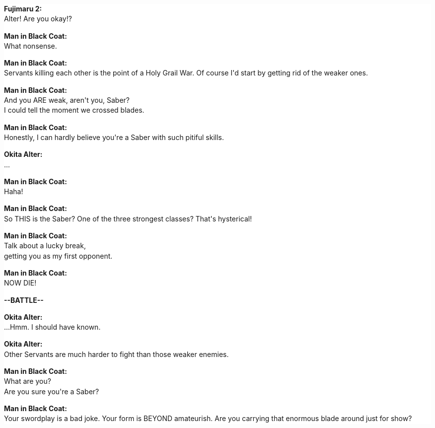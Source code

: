   
**Fujimaru 2:**   
Alter! Are you okay!?  
   
  
   
**Man in Black Coat:**   
What nonsense.  
  
   
**Man in Black Coat:**   
Servants killing each other is the point of a Holy Grail War. Of course I'd start by getting rid of the weaker ones.  
  
   
**Man in Black Coat:**   
And you ARE weak, aren't you, Saber?  
I could tell the moment we crossed blades.  
  
   
**Man in Black Coat:**   
Honestly, I can hardly believe you're a Saber with such pitiful skills.  
  
   
**Okita Alter:**   
...  
  
   
**Man in Black Coat:**   
Haha!  
  
   
**Man in Black Coat:**   
So THIS is the Saber? One of the three strongest classes? That's hysterical!  
  
   
**Man in Black Coat:**   
Talk about a lucky break,  
getting you as my first opponent.  
  
   
**Man in Black Coat:**   
NOW DIE!  
  
   
**--BATTLE--**  
   
**Okita Alter:**   
...Hmm. I should have known.  
  
   
**Okita Alter:**   
Other Servants are much harder to fight than those weaker enemies.  
  
   
**Man in Black Coat:**   
What are you?  
Are you sure you're a Saber?  
  
   
**Man in Black Coat:**   
Your swordplay is a bad joke. Your form is BEYOND amateurish. Are you carrying that enormous blade around just for show?  
  
   